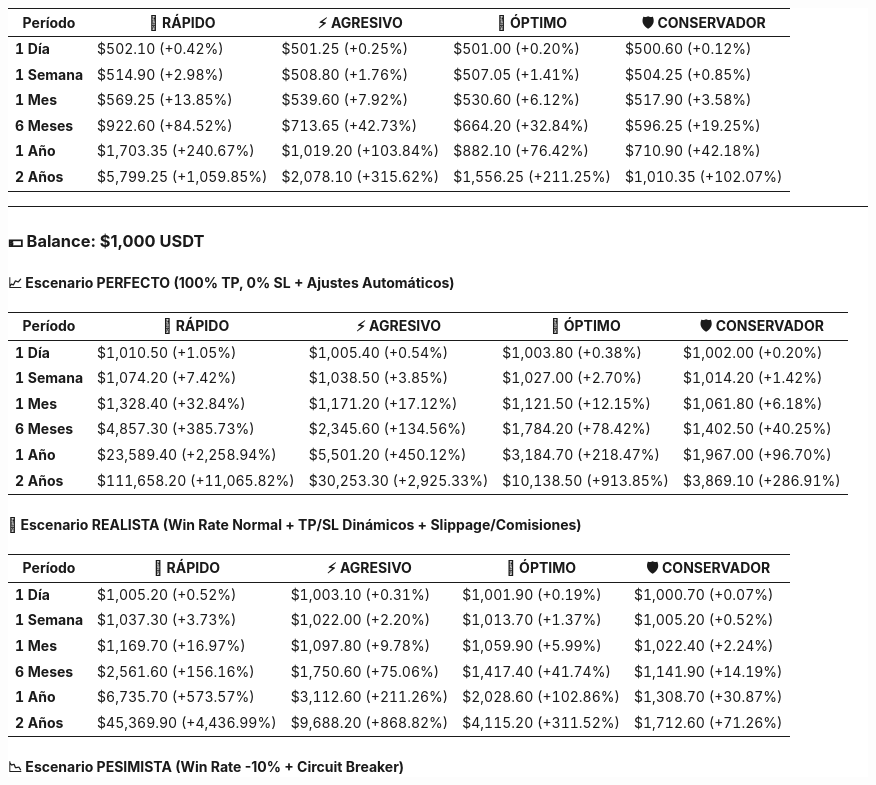 | Período | 🚀 RÁPIDO | ⚡ AGRESIVO | 🎯 ÓPTIMO | 🛡️ CONSERVADOR |
|---------|-----------|-------------|------------|----------------|
| **1 Día** | $502.10 (+0.42%) | $501.25 (+0.25%) | $501.00 (+0.20%) | $500.60 (+0.12%) |
| **1 Semana** | $514.90 (+2.98%) | $508.80 (+1.76%) | $507.05 (+1.41%) | $504.25 (+0.85%) |
| **1 Mes** | $569.25 (+13.85%) | $539.60 (+7.92%) | $530.60 (+6.12%) | $517.90 (+3.58%) |
| **6 Meses** | $922.60 (+84.52%) | $713.65 (+42.73%) | $664.20 (+32.84%) | $596.25 (+19.25%) |
| **1 Año** | $1,703.35 (+240.67%) | $1,019.20 (+103.84%) | $882.10 (+76.42%) | $710.90 (+42.18%) |
| **2 Años** | $5,799.25 (+1,059.85%) | $2,078.10 (+315.62%) | $1,556.25 (+211.25%) | $1,010.35 (+102.07%) |

---

### 💵 Balance: $1,000 USDT

#### 📈 Escenario PERFECTO (100% TP, 0% SL + Ajustes Automáticos)

| Período | 🚀 RÁPIDO | ⚡ AGRESIVO | 🎯 ÓPTIMO | 🛡️ CONSERVADOR |
|---------|-----------|-------------|------------|----------------|
| **1 Día** | $1,010.50 (+1.05%) | $1,005.40 (+0.54%) | $1,003.80 (+0.38%) | $1,002.00 (+0.20%) |
| **1 Semana** | $1,074.20 (+7.42%) | $1,038.50 (+3.85%) | $1,027.00 (+2.70%) | $1,014.20 (+1.42%) |
| **1 Mes** | $1,328.40 (+32.84%) | $1,171.20 (+17.12%) | $1,121.50 (+12.15%) | $1,061.80 (+6.18%) |
| **6 Meses** | $4,857.30 (+385.73%) | $2,345.60 (+134.56%) | $1,784.20 (+78.42%) | $1,402.50 (+40.25%) |
| **1 Año** | $23,589.40 (+2,258.94%) | $5,501.20 (+450.12%) | $3,184.70 (+218.47%) | $1,967.00 (+96.70%) |
| **2 Años** | $111,658.20 (+11,065.82%) | $30,253.30 (+2,925.33%) | $10,138.50 (+913.85%) | $3,869.10 (+286.91%) |

#### 🎯 Escenario REALISTA (Win Rate Normal + TP/SL Dinámicos + Slippage/Comisiones)

| Período | 🚀 RÁPIDO | ⚡ AGRESIVO | 🎯 ÓPTIMO | 🛡️ CONSERVADOR |
|---------|-----------|-------------|------------|----------------|
| **1 Día** | $1,005.20 (+0.52%) | $1,003.10 (+0.31%) | $1,001.90 (+0.19%) | $1,000.70 (+0.07%) |
| **1 Semana** | $1,037.30 (+3.73%) | $1,022.00 (+2.20%) | $1,013.70 (+1.37%) | $1,005.20 (+0.52%) |
| **1 Mes** | $1,169.70 (+16.97%) | $1,097.80 (+9.78%) | $1,059.90 (+5.99%) | $1,022.40 (+2.24%) |
| **6 Meses** | $2,561.60 (+156.16%) | $1,750.60 (+75.06%) | $1,417.40 (+41.74%) | $1,141.90 (+14.19%) |
| **1 Año** | $6,735.70 (+573.57%) | $3,112.60 (+211.26%) | $2,028.60 (+102.86%) | $1,308.70 (+30.87%) |
| **2 Años** | $45,369.90 (+4,436.99%) | $9,688.20 (+868.82%) | $4,115.20 (+311.52%) | $1,712.60 (+71.26%) |

#### 📉 Escenario PESIMISTA (Win Rate -10% + Circuit Breaker)
